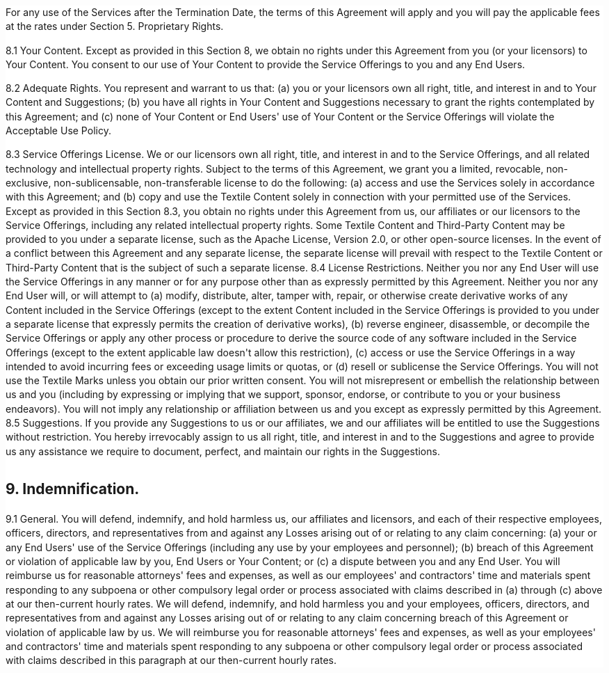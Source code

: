 For any use of the Services after the Termination Date, the terms of this Agreement will apply and you will pay the applicable fees at the rates under Section 5.
Proprietary Rights.

8.1 Your Content. Except as provided in this Section 8, we obtain no rights under this Agreement from you (or your licensors) to Your Content. You consent to our use of Your Content to provide the Service Offerings to you and any End Users.

8.2 Adequate Rights. You represent and warrant to us that: (a) you or your licensors own all right, title, and interest in and to Your Content and Suggestions; (b) you have all rights in Your Content and Suggestions necessary to grant the rights contemplated by this Agreement; and (c) none of Your Content or End Users' use of Your Content or the Service Offerings will violate the Acceptable Use Policy.

8.3 Service Offerings License. We or our licensors own all right, title, and interest in and to the Service Offerings, and all related technology and intellectual property rights. Subject to the terms of this Agreement, we grant you a limited, revocable, non-exclusive, non-sublicensable, non-transferable license to do the following: (a) access and use the Services solely in accordance with this Agreement; and (b) copy and use the Textile Content solely in connection with your permitted use of the Services. Except as provided in this Section 8.3, you obtain no rights under this Agreement from us, our affiliates or our licensors to the Service Offerings, including any related intellectual property rights. Some Textile Content and Third-Party Content may be provided to you under a separate license, such as the Apache License, Version 2.0, or other open-source licenses. In the event of a conflict between this Agreement and any separate license, the separate license will prevail with respect to the Textile Content or Third-Party Content that is the subject of such a separate license.
8.4 License Restrictions. Neither you nor any End User will use the Service Offerings in any manner or for any purpose other than as expressly permitted by this Agreement. Neither you nor any End User will, or will attempt to (a) modify, distribute, alter, tamper with, repair, or otherwise create derivative works of any Content included in the Service Offerings (except to the extent Content included in the Service Offerings is provided to you under a separate license that expressly permits the creation of derivative works), (b) reverse engineer, disassemble, or decompile the Service Offerings or apply any other process or procedure to derive the source code of any software included in the Service Offerings (except to the extent applicable law doesn't allow this restriction), (c) access or use the Service Offerings in a way intended to avoid incurring fees or exceeding usage limits or quotas, or (d) resell or sublicense the Service Offerings. You will not use the Textile Marks unless you obtain our prior written consent. You will not misrepresent or embellish the relationship between us and you (including by expressing or implying that we support, sponsor, endorse, or contribute to you or your business endeavors). You will not imply any relationship or affiliation between us and you except as expressly permitted by this Agreement.
8.5 Suggestions. If you provide any Suggestions to us or our affiliates, we and our affiliates will be entitled to use the Suggestions without restriction. You hereby irrevocably assign to us all right, title, and interest in and to the Suggestions and agree to provide us any assistance we require to document, perfect, and maintain our rights in the Suggestions.

## 9. Indemnification.

9.1 General. You will defend, indemnify, and hold harmless us, our affiliates and licensors, and each of their respective employees, officers, directors, and representatives from and against any Losses arising out of or relating to any claim concerning: (a) your or any End Users' use of the Service Offerings (including any use by your employees and personnel); (b) breach of this Agreement or violation of applicable law by you, End Users or Your Content; or (c) a dispute between you and any End User. You will reimburse us for reasonable attorneys' fees and expenses, as well as our employees' and contractors' time and materials spent responding to any subpoena or other compulsory legal order or process associated with claims described in (a) through (c) above at our then-current hourly rates.
We will defend, indemnify, and hold harmless you and your employees, officers, directors, and representatives from and against any Losses arising out of or relating to any claim concerning breach of this Agreement or violation of applicable law by us. We will reimburse you for reasonable attorneys' fees and expenses, as well as your employees' and contractors' time and materials spent responding to any subpoena or other compulsory legal order or process associated with claims described in this paragraph at our then-current hourly rates.
